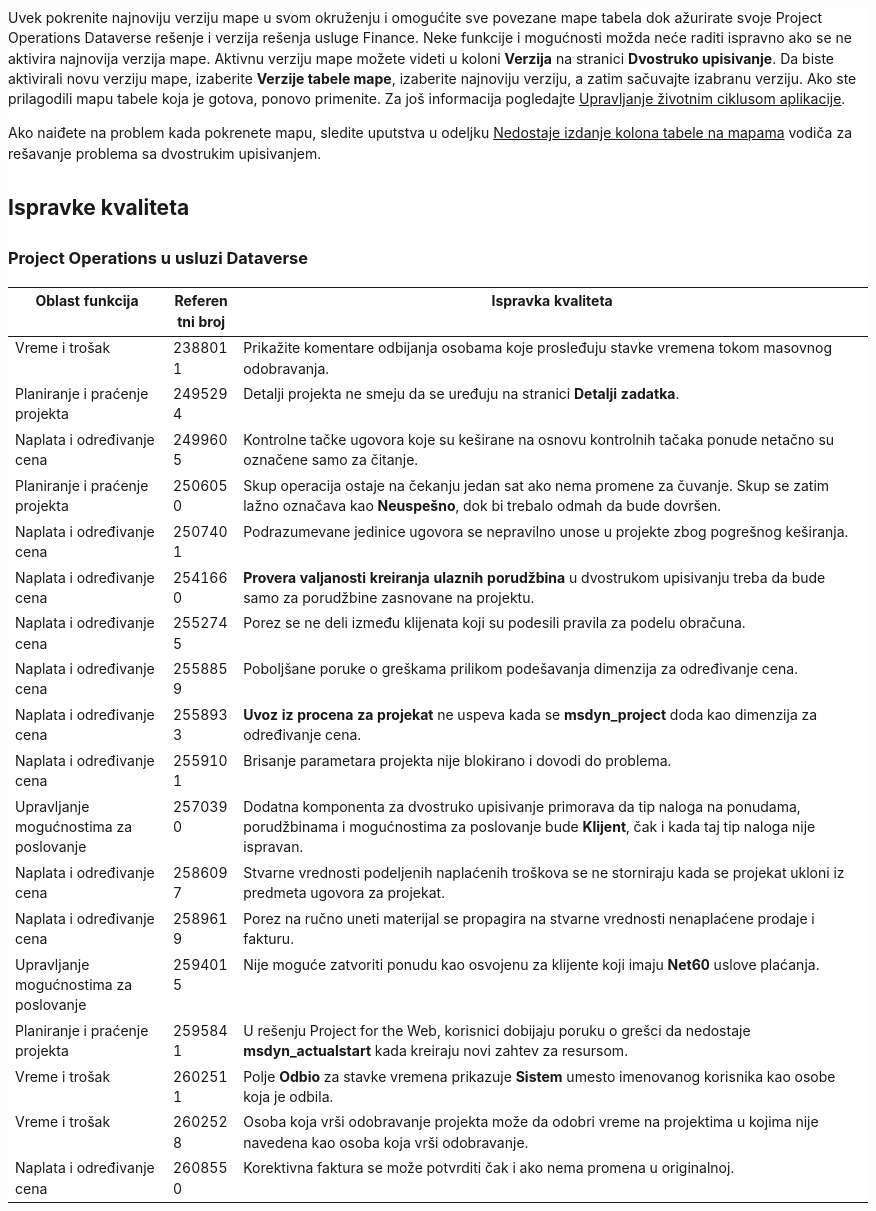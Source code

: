 Uvek pokrenite najnoviju verziju mape u svom okruženju i omogućite sve povezane mape tabela dok ažurirate svoje Project Operations Dataverse rešenje i verzija rešenja usluge Finance. Neke funkcije i mogućnosti možda neće raditi ispravno ako se ne aktivira najnovija verzija mape. Aktivnu verziju mape možete videti u koloni **Verzija** na stranici **Dvostruko upisivanje**. Da biste aktivirali novu verziju mape, izaberite **Verzije tabele mape**, izaberite najnoviju verziju, a zatim sačuvajte izabranu verziju. Ako ste prilagodili mapu tabele koja je gotova, ponovo primenite. Za još informacija pogledajte [Upravljanje životnim ciklusom aplikacije](/dynamics365/fin-ops-core/dev-itpro/data-entities/dual-write/app-lifecycle-management).

Ako naiđete na problem kada pokrenete mapu, sledite uputstva u odeljku [Nedostaje izdanje kolona tabele na mapama](/dynamics365/fin-ops-core/dev-itpro/data-entities/dual-write/dual-write-troubleshooting-finops-upgrades#missing-table-columns-issue-on-maps) vodiča za rešavanje problema sa dvostrukim upisivanjem.

## <a name="quality-updates"></a>Ispravke kvaliteta

### <a name="project-operations-on-dataverse"></a>Project Operations u usluzi Dataverse

| Oblast funkcija | Referentni broj | Ispravka kvaliteta |
| --- | --- | --- |
| Vreme i trošak | 2388011 | Prikažite komentare odbijanja osobama koje prosleđuju stavke vremena tokom masovnog odobravanja. |
| Planiranje i praćenje projekta | 2495294 | Detalji projekta ne smeju da se uređuju na stranici **Detalji zadatka**. |
| Naplata i određivanje cena | 2499605 | Kontrolne tačke ugovora koje su keširane na osnovu kontrolnih tačaka ponude netačno su označene samo za čitanje. |
| Planiranje i praćenje projekta | 2506050 | Skup operacija ostaje na čekanju jedan sat ako nema promene za čuvanje. Skup se zatim lažno označava kao **Neuspešno**, dok bi trebalo odmah da bude dovršen. |
| Naplata i određivanje cena | 2507401 | Podrazumevane jedinice ugovora se nepravilno unose u projekte zbog pogrešnog keširanja. |
| Naplata i određivanje cena | 2541660 | **Provera valjanosti kreiranja ulaznih porudžbina** u dvostrukom upisivanju treba da bude samo za porudžbine zasnovane na projektu. |
| Naplata i određivanje cena | 2552745 | Porez se ne deli između klijenata koji su podesili pravila za podelu obračuna. |
| Naplata i određivanje cena | 2558859 | Poboljšane poruke o greškama prilikom podešavanja dimenzija za određivanje cena. |
| Naplata i određivanje cena | 2558933 | **Uvoz iz procena za projekat** ne uspeva kada se **msdyn\_project** doda kao dimenzija za određivanje cena. |
| Naplata i određivanje cena | 2559101 | Brisanje parametara projekta nije blokirano i dovodi do problema. |
| Upravljanje mogućnostima za poslovanje | 2570390 | Dodatna komponenta za dvostruko upisivanje primorava da tip naloga na ponudama, porudžbinama i mogućnostima za poslovanje bude **Klijent**, čak i kada taj tip naloga nije ispravan. |
| Naplata i određivanje cena | 2586097 | Stvarne vrednosti podeljenih naplaćenih troškova se ne storniraju kada se projekat ukloni iz predmeta ugovora za projekat. |
| Naplata i određivanje cena | 2589619 | Porez na ručno uneti materijal se propagira na stvarne vrednosti nenaplaćene prodaje i fakturu. |
| Upravljanje mogućnostima za poslovanje | 2594015 | Nije moguće zatvoriti ponudu kao osvojenu za klijente koji imaju **Net60** uslove plaćanja. |
| Planiranje i praćenje projekta | 2595841 | U rešenju Project for the Web, korisnici dobijaju poruku o grešci da nedostaje **msdyn\_actualstart** kada kreiraju novi zahtev za resursom. |
| Vreme i trošak | 2602511 | Polje **Odbio** za stavke vremena prikazuje **Sistem** umesto imenovanog korisnika kao osobe koja je odbila. |
| Vreme i trošak | 2602528 | Osoba koja vrši odobravanje projekta može da odobri vreme na projektima u kojima nije navedena kao osoba koja vrši odobravanje. |
| Naplata i određivanje cena | 2608550 | Korektivna faktura se može potvrditi čak i ako nema promena u originalnoj. |
